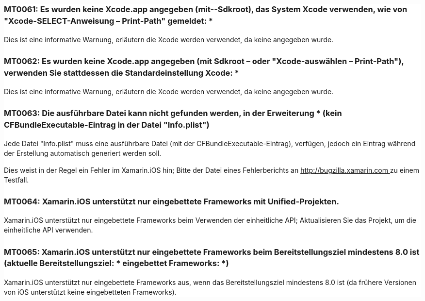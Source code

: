 <a name="MT0061" />

### <a name="mt0061-no-xcodeapp-specified-using---sdkroot-using-the-system-xcode-as-reported-by-xcode-select---print-path-"></a>MT0061: Es wurden keine Xcode.app angegeben (mit--Sdkroot), das System Xcode verwenden, wie von "Xcode-SELECT-Anweisung – Print-Path" gemeldet: *

Dies ist eine informative Warnung, erläutern die Xcode werden verwendet, da keine angegeben wurde.

<a name="MT0062" />

### <a name="mt0062-no-xcodeapp-specified-using---sdkroot-or-xcode-select---print-path-using-the-default-xcode-instead-"></a>MT0062: Es wurden keine Xcode.app angegeben (mit Sdkroot – oder "Xcode-auswählen – Print-Path"), verwenden Sie stattdessen die Standardeinstellung Xcode: *

Dies ist eine informative Warnung, erläutern die Xcode werden verwendet, da keine angegeben wurde.

<a name="MT0063" />

### <a name="mt0063-cannot-find-the-executable-in-the-extension--no-cfbundleexecutable-entry-in-its-infoplist"></a>MT0063: Die ausführbare Datei kann nicht gefunden werden, in der Erweiterung * (kein CFBundleExecutable-Eintrag in der Datei "Info.plist")

Jede Datei "Info.plist" muss eine ausführbare Datei (mit der CFBundleExecutable-Eintrag), verfügen, jedoch ein Eintrag während der Erstellung automatisch generiert werden soll.

Dies weist in der Regel ein Fehler im Xamarin.iOS hin; Bitte der Datei eines Fehlerberichts an [ http://bugzilla.xamarin.com ](https://bugzilla.xamarin.com/enter_bug.cgi?product=iOS) zu einem Testfall.

<a name="MT0064" />

### <a name="mt0064-xamarinios-only-supports-embedded-frameworks-with-unified-projects"></a>MT0064: Xamarin.iOS unterstützt nur eingebettete Frameworks mit Unified-Projekten.

Xamarin.iOS unterstützt nur eingebettete Frameworks beim Verwenden der einheitliche API; Aktualisieren Sie das Projekt, um die einheitliche API verwenden.

<a name="MT0065" />

### <a name="mt0065-xamarinios-only-supports-embedded-frameworks-when-deployment-target-is-at-least-80-current-deployment-target--embedded-frameworks-"></a>MT0065: Xamarin.iOS unterstützt nur eingebettete Frameworks beim Bereitstellungsziel mindestens 8.0 ist (aktuelle Bereitstellungsziel: * eingebettet Frameworks: *)

Xamarin.iOS unterstützt nur eingebettete Frameworks aus, wenn das Bereitstellungsziel mindestens 8.0 ist (da frühere Versionen von iOS unterstützt keine eingebetteten Frameworks).
